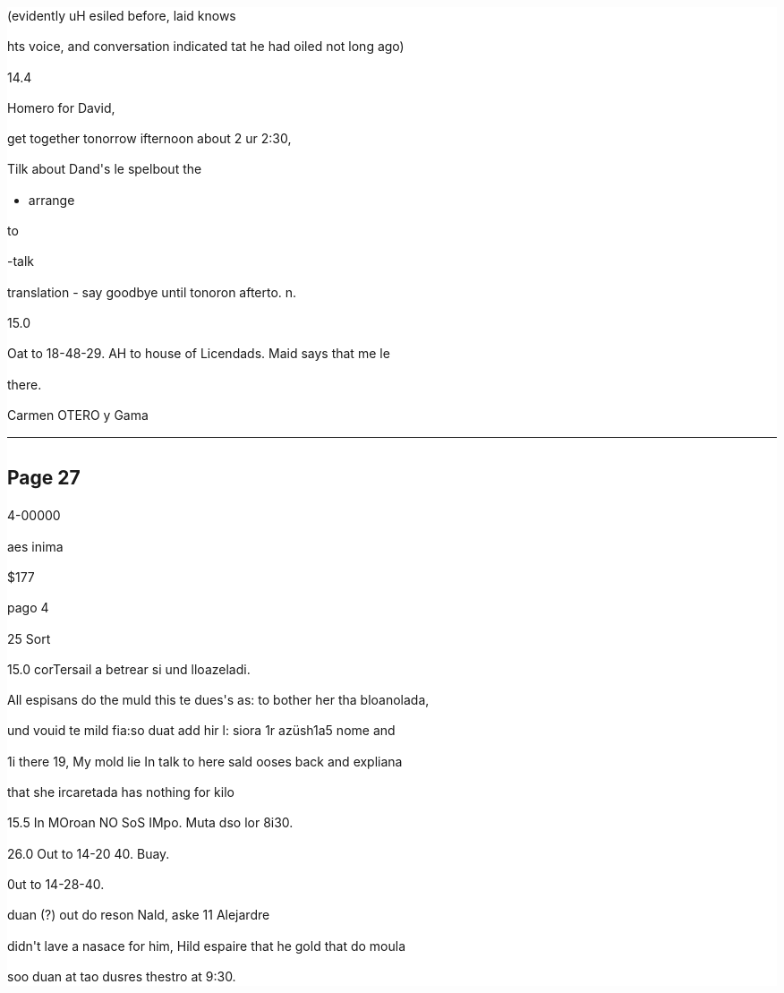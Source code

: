 (evidently uH esiled before, laid knows

hts voice, and conversation indicated tat he had oiled not long ago)

14.4

Homero for David,

get together tonorrow ifternoon about 2 ur 2:30,

Tilk about Dand's le spelbout the

- arrange

to

-talk

translation - say goodbye until tonoron afterto. n.

15.0

Oat to 18-48-29. AH to house of Licendads. Maid says that me le

there.

Carmen OTERO y Gama

---

## Page 27

4-00000

aes inima

$177

pago 4

25 Sort

15.0 corTersail a betrear si und lloazeladi.

All espisans do the muld this te dues's as: to bother her tha bloanolada,

und vouid te mild fia:so duat add hir l: siora 1r azüsh1a5 nome and

1i there 19, My mold lie In talk to here sald ooses back and expliana

that she ircaretada has nothing for kilo

15.5 In MOroan NO SoS IMpo. Muta dso lor 8i30.

26.0 Out to 14-20 40. Buay.

0ut to 14-28-40.

duan (?) out do reson Nald, aske 11 Alejardre

didn't lave a nasace for him, Hild espaire that he gold that do moula

soo duan at tao dusres thestro at 9:30.
